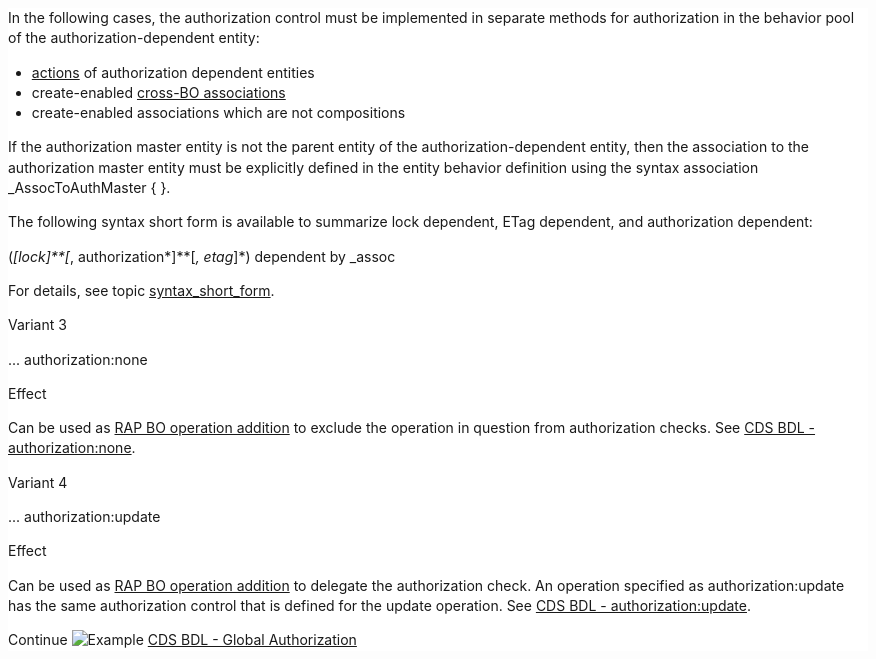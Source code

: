In the following cases, the authorization control must be implemented in separate methods for authorization in the behavior pool of the authorization-dependent entity:

-   [actions](javascript:call_link\('abenbdl_action.htm'\)) of authorization dependent entities
-   create-enabled [cross-BO associations](javascript:call_link\('abencds_cross_bo_assoc_glosry.htm'\) "Glossary Entry")
-   create-enabled associations which are not compositions

If the authorization master entity is not the parent entity of the authorization-dependent entity, then the association to the authorization master entity must be explicitly defined in the entity behavior definition using the syntax association \_AssocToAuthMaster { }.

The following syntax short form is available to summarize lock dependent, ETag dependent, and authorization dependent:

(*\[*lock*\]**\[*, authorization*\]**\[*, etag*\]*) dependent by \_assoc

For details, see topic [syntax\_short\_form](javascript:call_link\('abenbdl_short_syntax.htm'\)).

Variant 3   

... authorization:none

Effect

Can be used as [RAP BO operation addition](javascript:call_link\('abenbdl_operations_additions.htm'\)) to exclude the operation in question from authorization checks. See [CDS BDL - authorization:none](javascript:call_link\('abenbdl_actions_auth.htm'\)).

Variant 4   

... authorization:update

Effect

Can be used as [RAP BO operation addition](javascript:call_link\('abenbdl_operations_additions.htm'\)) to delegate the authorization check. An operation specified as authorization:update has the same authorization control that is defined for the update operation. See [CDS BDL - authorization:update](javascript:call_link\('abenbdl_actions_auth_update.htm'\)).

Continue
![Example](exa.gif "Example") [CDS BDL - Global Authorization](javascript:call_link\('abenbdl_authorization_abexa.htm'\))